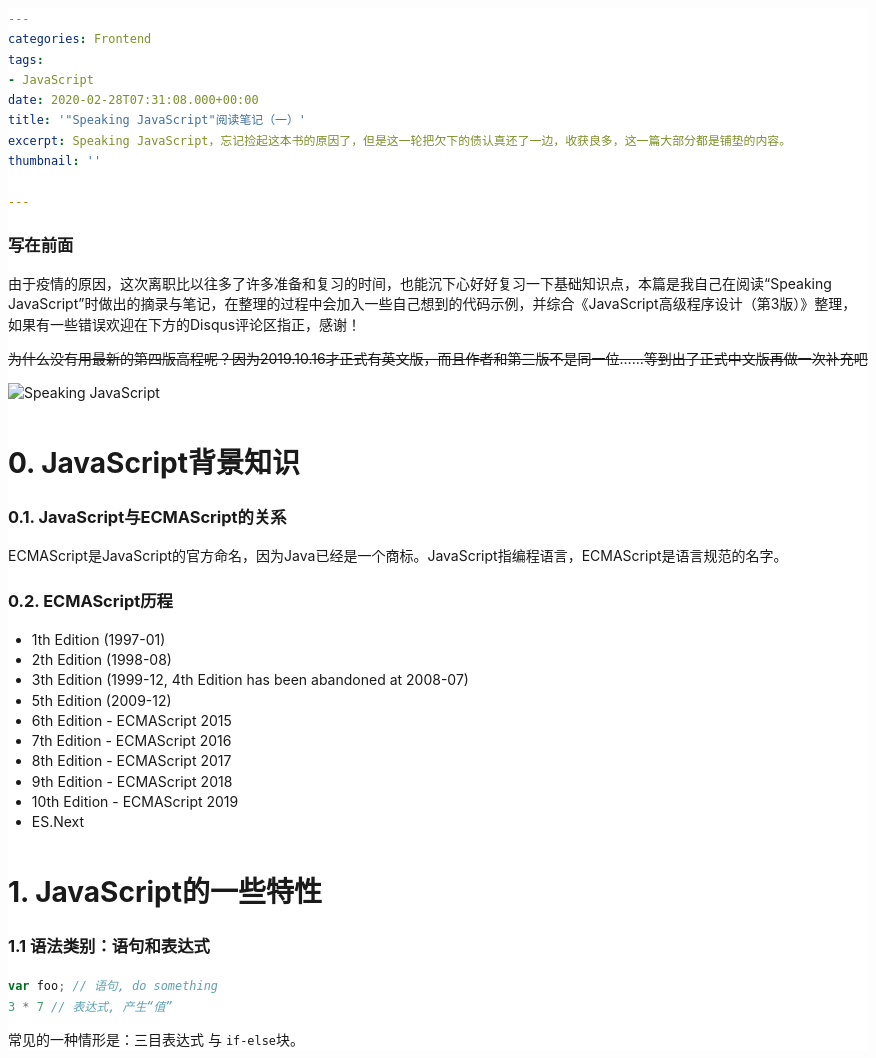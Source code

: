 ```yaml
---
categories: Frontend
tags:
- JavaScript
date: 2020-02-28T07:31:08.000+00:00
title: '"Speaking JavaScript"阅读笔记（一）'
excerpt: Speaking JavaScript，忘记捡起这本书的原因了，但是这一轮把欠下的债认真还了一边，收获良多，这一篇大部分都是铺垫的内容。
thumbnail: ''

---
```

### 写在前面

由于疫情的原因，这次离职比以往多了许多准备和复习的时间，也能沉下心好好复习一下基础知识点，本篇是我自己在阅读“Speaking JavaScript”时做出的摘录与笔记，在整理的过程中会加入一些自己想到的代码示例，并综合《JavaScript高级程序设计（第3版）》整理，如果有一些错误欢迎在下方的Disqus评论区指正，感谢！

~~为什么没有用最新的第四版高程呢？因为2019.10.16才正式有英文版，而且作者和第三版不是同一位……等到出了正式中文版再做一次补充吧~~

![Speaking JavaScript](https://cdn.sparkling.land/public/blog/images/orm_front_cover.jpg "中文名：深入理解JavaScript")

# 0. JavaScript背景知识

### 0.1. JavaScript与ECMAScript的关系

ECMAScript是JavaScript的官方命名，因为Java已经是一个商标。JavaScript指编程语言，ECMAScript是语言规范的名字。

### 0.2. ECMAScript历程

* 1th Edition (1997-01)
* 2th Edition (1998-08)
* 3th Edition (1999-12, 4th Edition has been abandoned at 2008-07)
* 5th Edition (2009-12)
* 6th Edition - ECMAScript 2015
* 7th Edition - ECMAScript 2016
* 8th Edition - ECMAScript 2017
* 9th Edition - ECMAScript 2018
* 10th Edition - ECMAScript 2019
* ES.Next

# 1. JavaScript的一些特性

### 1.1 语法类别：语句和表达式

```javascript
var foo; // 语句, do something
3 * 7 // 表达式, 产生“值”
```

常见的一种情形是：三目表达式 与 `if-else`块。
